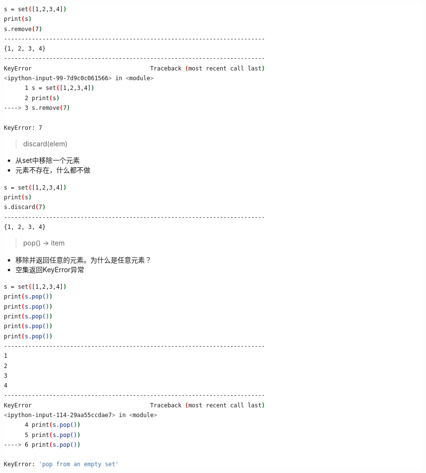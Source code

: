 ```bash
s = set([1,2,3,4])
print(s)
s.remove(7)
---------------------------------------------------------------------------
{1, 2, 3, 4}
---------------------------------------------------------------------------
KeyError                                  Traceback (most recent call last)
<ipython-input-99-7d9c0c061566> in <module>
      1 s = set([1,2,3,4])
      2 print(s)
----> 3 s.remove(7)

KeyError: 7
```

> discard(elem)

+ 从set中移除一个元素
+ 元素不存在，什么都不做

```bash
s = set([1,2,3,4])
print(s)
s.discard(7)
---------------------------------------------------------------------------
{1, 2, 3, 4}
```

> pop() -> item

+ 移除并返回任意的元素。为什么是任意元素？
+ 空集返回KeyError异常

```bash
s = set([1,2,3,4])
print(s.pop())
print(s.pop())
print(s.pop())
print(s.pop())
print(s.pop())
---------------------------------------------------------------------------
1
2
3
4
---------------------------------------------------------------------------
KeyError                                  Traceback (most recent call last)
<ipython-input-114-29aa55ccdae7> in <module>
      4 print(s.pop())
      5 print(s.pop())
----> 6 print(s.pop())

KeyError: 'pop from an empty set'
```
